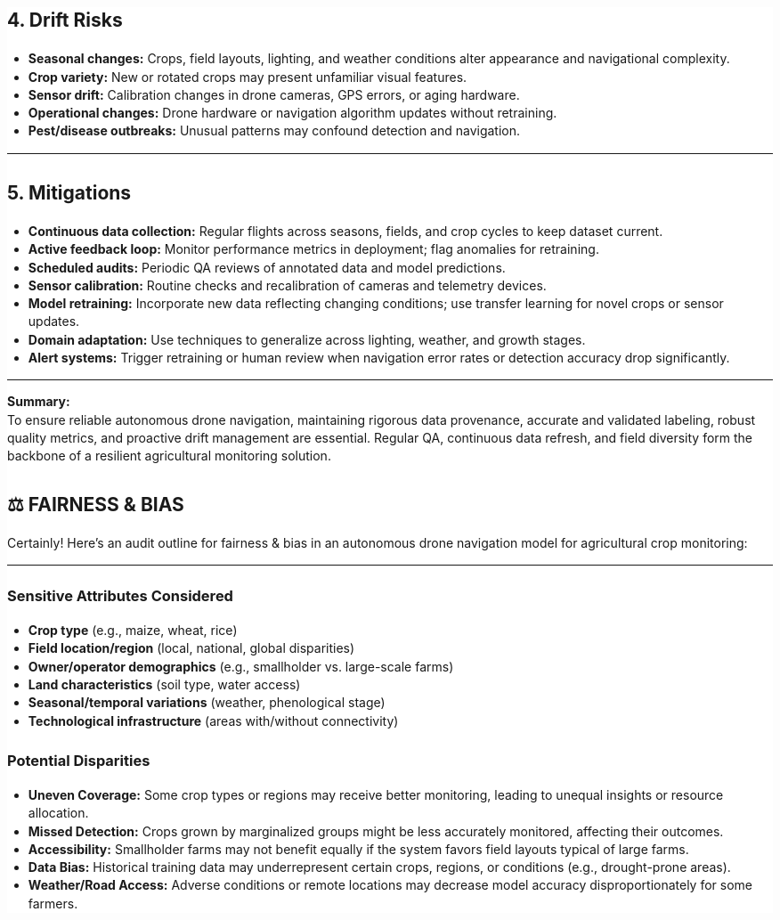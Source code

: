 
## 4. Drift Risks

- **Seasonal changes:** Crops, field layouts, lighting, and weather conditions alter appearance and navigational complexity.
- **Crop variety:** New or rotated crops may present unfamiliar visual features.
- **Sensor drift:** Calibration changes in drone cameras, GPS errors, or aging hardware.
- **Operational changes:** Drone hardware or navigation algorithm updates without retraining.
- **Pest/disease outbreaks:** Unusual patterns may confound detection and navigation.

---

## 5. Mitigations

- **Continuous data collection:** Regular flights across seasons, fields, and crop cycles to keep dataset current.
- **Active feedback loop:** Monitor performance metrics in deployment; flag anomalies for retraining.
- **Scheduled audits:** Periodic QA reviews of annotated data and model predictions.
- **Sensor calibration:** Routine checks and recalibration of cameras and telemetry devices.
- **Model retraining:** Incorporate new data reflecting changing conditions; use transfer learning for novel crops or sensor updates.
- **Domain adaptation:** Use techniques to generalize across lighting, weather, and growth stages.
- **Alert systems:** Trigger retraining or human review when navigation error rates or detection accuracy drop significantly.

---

**Summary:**  
To ensure reliable autonomous drone navigation, maintaining rigorous data provenance, accurate and validated labeling, robust quality metrics, and proactive drift management are essential. Regular QA, continuous data refresh, and field diversity form the backbone of a resilient agricultural monitoring solution.


## ⚖️ FAIRNESS & BIAS


Certainly! Here’s an audit outline for fairness & bias in an autonomous drone navigation model for agricultural crop monitoring:

---

### Sensitive Attributes Considered
- **Crop type** (e.g., maize, wheat, rice)
- **Field location/region** (local, national, global disparities)
- **Owner/operator demographics** (e.g., smallholder vs. large-scale farms)
- **Land characteristics** (soil type, water access)
- **Seasonal/temporal variations** (weather, phenological stage)
- **Technological infrastructure** (areas with/without connectivity)

### Potential Disparities
- **Uneven Coverage:** Some crop types or regions may receive better monitoring, leading to unequal insights or resource allocation.
- **Missed Detection:** Crops grown by marginalized groups might be less accurately monitored, affecting their outcomes.
- **Accessibility:** Smallholder farms may not benefit equally if the system favors field layouts typical of large farms.
- **Data Bias:** Historical training data may underrepresent certain crops, regions, or conditions (e.g., drought-prone areas).
- **Weather/Road Access:** Adverse conditions or remote locations may decrease model accuracy disproportionately for some farmers.
